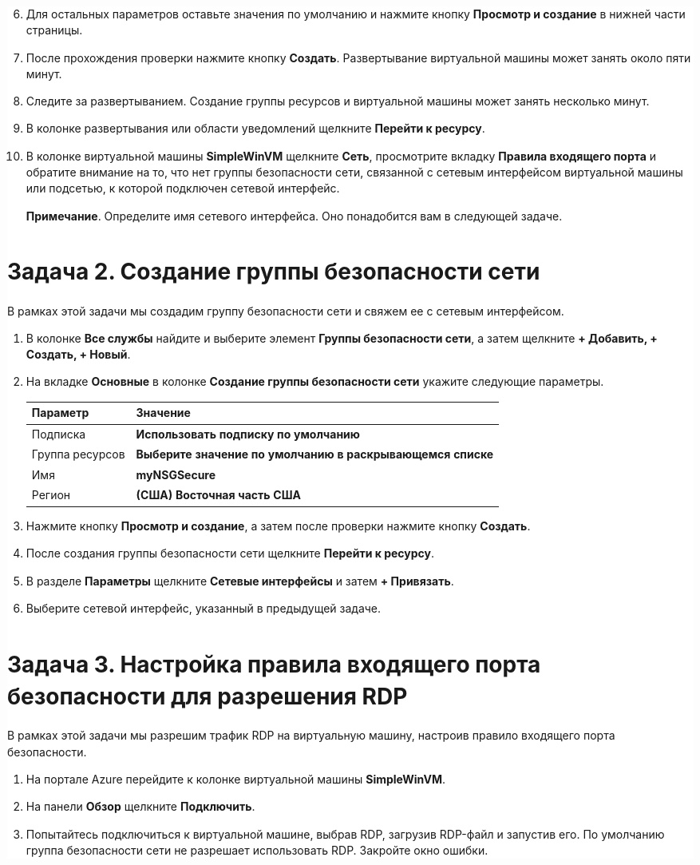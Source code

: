 6. Для остальных параметров оставьте значения по умолчанию и нажмите кнопку **Просмотр и создание** в нижней части страницы.

7. После прохождения проверки нажмите кнопку **Создать**. Развертывание виртуальной машины может занять около пяти минут.

8. Следите за развертыванием. Создание группы ресурсов и виртуальной машины может занять несколько минут. 

9. В колонке развертывания или области уведомлений щелкните **Перейти к ресурсу**. 

10. В колонке виртуальной машины **SimpleWinVM** щелкните **Сеть**, просмотрите вкладку **Правила входящего порта** и обратите внимание на то, что нет группы безопасности сети, связанной с сетевым интерфейсом виртуальной машины или подсетью, к которой подключен сетевой интерфейс.

    **Примечание**. Определите имя сетевого интерфейса. Оно понадобится вам в следующей задаче.

# Задача 2. Создание группы безопасности сети

В рамках этой задачи мы создадим группу безопасности сети и свяжем ее с сетевым интерфейсом.

1. В колонке **Все службы** найдите и выберите элемент **Группы безопасности сети**, а затем щелкните **+ Добавить, + Создать, + Новый**.

2. На вкладке **Основные** в колонке **Создание группы безопасности сети** укажите следующие параметры.

    | Параметр | Значение |
    | -- | -- |
    | Подписка | **Использовать подписку по умолчанию** |
    | Группа ресурсов | **Выберите значение по умолчанию в раскрывающемся списке** |
    | Имя | **myNSGSecure** |
    | Регион | **(США) Восточная часть США**  |

3. Нажмите кнопку **Просмотр и создание**, а затем после проверки нажмите кнопку **Создать**.

4. После создания группы безопасности сети щелкните **Перейти к ресурсу**.

5. В разделе **Параметры** щелкните **Сетевые интерфейсы** и затем **+ Привязать**.

6. Выберите сетевой интерфейс, указанный в предыдущей задаче. 

# Задача 3. Настройка правила входящего порта безопасности для разрешения RDP

В рамках этой задачи мы разрешим трафик RDP на виртуальную машину, настроив правило входящего порта безопасности. 

1. На портале Azure перейдите к колонке виртуальной машины **SimpleWinVM**. 

2. На панели **Обзор** щелкните **Подключить**.

3. Попытайтесь подключиться к виртуальной машине, выбрав RDP, загрузив RDP-файл и запустив его. По умолчанию группа безопасности сети не разрешает использовать RDP. Закройте окно ошибки. 
